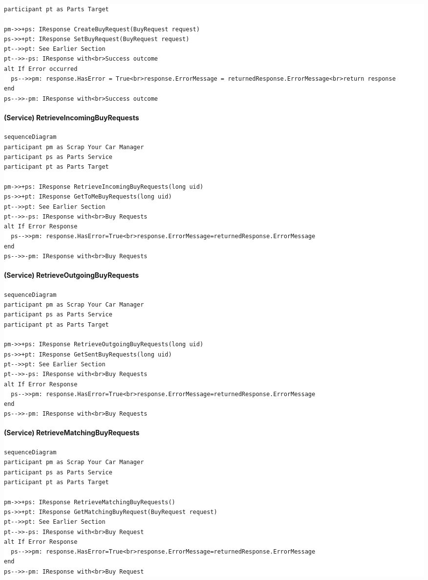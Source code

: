 ```mermaid
participant pt as Parts Target

pm->>+ps: IResponse CreateBuyRequest(BuyRequest request)
ps->>+pt: IResponse SetBuyRequest(BuyRequest request)
pt-->>pt: See Earlier Section
pt-->>-ps: IResponse with<br>Success outcome
alt If Error occurred
  ps-->>pm: response.HasError = True<br>response.ErrorMessage = returnedResponse.ErrorMessage<br>return response
end
ps-->>-pm: IResponse with<br>Success outcome
```

#### (Service) RetrieveIncomingBuyRequests
```mermaid
sequenceDiagram
participant pm as Scrap Your Car Manager
participant ps as Parts Service
participant pt as Parts Target

pm->>+ps: IResponse RetrieveIncomingBuyRequests(long uid)
ps->>+pt: IResponse GetToMeBuyRequests(long uid)
pt-->>pt: See Earlier Section
pt-->>-ps: IResponse with<br>Buy Requests
alt If Error Response
  ps-->>pm: response.HasError=True<br>response.ErrorMessage=returnedResponse.ErrorMessage
end
ps-->>-pm: IResponse with<br>Buy Requests
```

#### (Service) RetrieveOutgoingBuyRequests
```mermaid
sequenceDiagram
participant pm as Scrap Your Car Manager
participant ps as Parts Service
participant pt as Parts Target

pm->>+ps: IResponse RetrieveOutgoingBuyRequests(long uid)
ps->>+pt: IResponse GetSentBuyRequests(long uid)
pt-->>pt: See Earlier Section
pt-->>-ps: IResponse with<br>Buy Requests
alt If Error Response
  ps-->>pm: response.HasError=True<br>response.ErrorMessage=returnedResponse.ErrorMessage
end
ps-->>-pm: IResponse with<br>Buy Requests
```

#### (Service) RetrieveMatchingBuyRequests
```mermaid
sequenceDiagram
participant pm as Scrap Your Car Manager
participant ps as Parts Service
participant pt as Parts Target

pm->>+ps: IResponse RetrieveMatchingBuyRequests()
ps->>+pt: IResponse GetMatchingBuyRequest(BuyRequest request)
pt-->>pt: See Earlier Section
pt-->>-ps: IResponse with<br>Buy Request
alt If Error Response
  ps-->>pm: response.HasError=True<br>response.ErrorMessage=returnedResponse.ErrorMessage
end
ps-->>-pm: IResponse with<br>Buy Request
```
